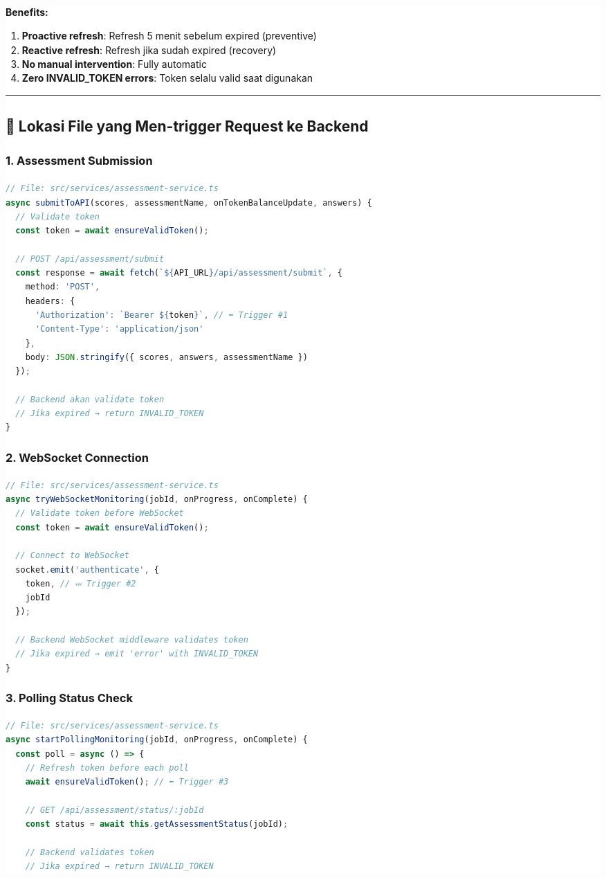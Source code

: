 **Benefits:**
1. **Proactive refresh**: Refresh 5 menit sebelum expired (preventive)
2. **Reactive refresh**: Refresh jika sudah expired (recovery)
3. **No manual intervention**: Fully automatic
4. **Zero INVALID_TOKEN errors**: Token selalu valid saat digunakan

---

## 📍 Lokasi File yang Men-trigger Request ke Backend

### **1. Assessment Submission**
```typescript
// File: src/services/assessment-service.ts
async submitToAPI(scores, assessmentName, onTokenBalanceUpdate, answers) {
  // Validate token
  const token = await ensureValidToken();
  
  // POST /api/assessment/submit
  const response = await fetch(`${API_URL}/api/assessment/submit`, {
    method: 'POST',
    headers: {
      'Authorization': `Bearer ${token}`, // ⬅️ Trigger #1
      'Content-Type': 'application/json'
    },
    body: JSON.stringify({ scores, answers, assessmentName })
  });
  
  // Backend akan validate token
  // Jika expired → return INVALID_TOKEN
}
```

### **2. WebSocket Connection**
```typescript
// File: src/services/assessment-service.ts
async tryWebSocketMonitoring(jobId, onProgress, onComplete) {
  // Validate token before WebSocket
  const token = await ensureValidToken();
  
  // Connect to WebSocket
  socket.emit('authenticate', { 
    token, // ⬹️ Trigger #2
    jobId 
  });
  
  // Backend WebSocket middleware validates token
  // Jika expired → emit 'error' with INVALID_TOKEN
}
```

### **3. Polling Status Check**
```typescript
// File: src/services/assessment-service.ts
async startPollingMonitoring(jobId, onProgress, onComplete) {
  const poll = async () => {
    // Refresh token before each poll
    await ensureValidToken(); // ⬅️ Trigger #3
    
    // GET /api/assessment/status/:jobId
    const status = await this.getAssessmentStatus(jobId);
    
    // Backend validates token
    // Jika expired → return INVALID_TOKEN
```